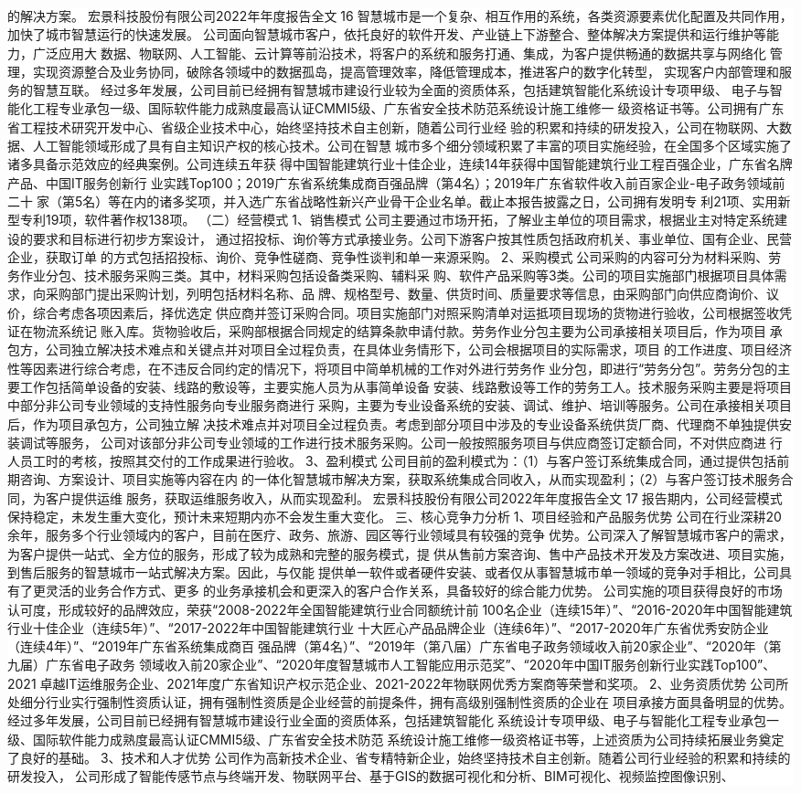 的解决方案。
宏景科技股份有限公司2022年年度报告全文
16
智慧城市是一个复杂、相互作用的系统，各类资源要素优化配置及共同作用，加快了城市智慧运行的快速发展。
公司面向智慧城市客户，依托良好的软件开发、产业链上下游整合、整体解决方案提供和运行维护等能力，广泛应用大
数据、物联网、人工智能、云计算等前沿技术，将客户的系统和服务打通、集成，为客户提供畅通的数据共享与网络化
管理，实现资源整合及业务协同，破除各领域中的数据孤岛，提高管理效率，降低管理成本，推进客户的数字化转型，
实现客户内部管理和服务的智慧互联。
经过多年发展，公司目前已经拥有智慧城市建设行业较为全面的资质体系，包括建筑智能化系统设计专项甲级、
电子与智能化工程专业承包一级、国际软件能力成熟度最高认证CMMI5级、广东省安全技术防范系统设计施工维修一
级资格证书等。公司拥有广东省工程技术研究开发中心、省级企业技术中心，始终坚持技术自主创新，随着公司行业经
验的积累和持续的研发投入，公司在物联网、大数据、人工智能领域形成了具有自主知识产权的核心技术。公司在智慧
城市多个细分领域积累了丰富的项目实施经验，在全国多个区域实施了诸多具备示范效应的经典案例。公司连续五年获
得中国智能建筑行业十佳企业，连续14年获得中国智能建筑行业工程百强企业，广东省名牌产品、中国IT服务创新行
业实践Top100；2019广东省系统集成商百强品牌（第4名）；2019年广东省软件收入前百家企业-电子政务领域前二十
家（第5名）等在内的诸多奖项，并入选广东省战略性新兴产业骨干企业名单。截止本报告披露之日，公司拥有发明专
利21项、实用新型专利19项，软件著作权138项。
（二）经营模式
1、销售模式
公司主要通过市场开拓，了解业主单位的项目需求，根据业主对特定系统建设的要求和目标进行初步方案设计，
通过招投标、询价等方式承接业务。公司下游客户按其性质包括政府机关、事业单位、国有企业、民营企业，获取订单
的方式包括招投标、询价、竞争性磋商、竞争性谈判和单一来源采购。
2、采购模式
公司采购的内容可分为材料采购、劳务作业分包、技术服务采购三类。其中，材料采购包括设备类采购、辅料采
购、软件产品采购等3类。公司的项目实施部门根据项目具体需求，向采购部门提出采购计划，列明包括材料名称、品
牌、规格型号、数量、供货时间、质量要求等信息，由采购部门向供应商询价、议价，综合考虑各项因素后，择优选定
供应商并签订采购合同。项目实施部门对照采购清单对运抵项目现场的货物进行验收，公司根据签收凭证在物流系统记
账入库。货物验收后，采购部根据合同规定的结算条款申请付款。劳务作业分包主要为公司承接相关项目后，作为项目
承包方，公司独立解决技术难点和关键点并对项目全过程负责，在具体业务情形下，公司会根据项目的实际需求，项目
的工作进度、项目经济性等因素进行综合考虑，在不违反合同约定的情况下，将项目中简单机械的工作对外进行劳务作
业分包，即进行“劳务分包”。劳务分包的主要工作包括简单设备的安装、线路的敷设等，主要实施人员为从事简单设备
安装、线路敷设等工作的劳务工人。技术服务采购主要是将项目中部分非公司专业领域的支持性服务向专业服务商进行
采购，主要为专业设备系统的安装、调试、维护、培训等服务。公司在承接相关项目后，作为项目承包方，公司独立解
决技术难点并对项目全过程负责。考虑到部分项目中涉及的专业设备系统供货厂商、代理商不单独提供安装调试等服务，
公司对该部分非公司专业领域的工作进行技术服务采购。公司一般按照服务项目与供应商签订定额合同，不对供应商进
行人员工时的考核，按照其交付的工作成果进行验收。
3、盈利模式
公司目前的盈利模式为：（1）与客户签订系统集成合同，通过提供包括前期咨询、方案设计、项目实施等内容在内
的一体化智慧城市解决方案，获取系统集成合同收入，从而实现盈利；（2）与客户签订技术服务合同，为客户提供运维
服务，获取运维服务收入，从而实现盈利。
宏景科技股份有限公司2022年年度报告全文
17
报告期内，公司经营模式保持稳定，未发生重大变化，预计未来短期内亦不会发生重大变化。
三、核心竞争力分析
1、项目经验和产品服务优势
公司在行业深耕20余年，服务多个行业领域内的客户，目前在医疗、政务、旅游、园区等行业领域具有较强的竞争
优势。公司深入了解智慧城市客户的需求，为客户提供一站式、全方位的服务，形成了较为成熟和完整的服务模式，提
供从售前方案咨询、售中产品技术开发及方案改进、项目实施，到售后服务的智慧城市一站式解决方案。因此，与仅能
提供单一软件或者硬件安装、或者仅从事智慧城市单一领域的竞争对手相比，公司具有了更灵活的业务合作方式、更多
的业务承接机会和更深入的客户合作关系，具备较好的综合能力优势。
公司实施的项目获得良好的市场认可度，形成较好的品牌效应，荣获“2008-2022年全国智能建筑行业合同额统计前
100名企业（连续15年）”、“2016-2020年中国智能建筑行业十佳企业（连续5年）”、“2017-2022年中国智能建筑行业
十大匠心产品品牌企业（连续6年）”、“2017-2020年广东省优秀安防企业（连续4年）”、“2019年广东省系统集成商百
强品牌（第4名）”、“2019年（第八届）广东省电子政务领域收入前20家企业”、“2020年（第九届）广东省电子政务
领域收入前20家企业”、“2020年度智慧城市人工智能应用示范奖”、“2020年中国IT服务创新行业实践Top100”、2021
卓越IT运维服务企业、2021年度广东省知识产权示范企业、2021-2022年物联网优秀方案商等荣誉和奖项。
2、业务资质优势
公司所处细分行业实行强制性资质认证，拥有强制性资质是企业经营的前提条件，拥有高级别强制性资质的企业在
项目承接方面具备明显的优势。经过多年发展，公司目前已经拥有智慧城市建设行业全面的资质体系，包括建筑智能化
系统设计专项甲级、电子与智能化工程专业承包一级、国际软件能力成熟度最高认证CMMI5级、广东省安全技术防范
系统设计施工维修一级资格证书等，上述资质为公司持续拓展业务奠定了良好的基础。
3、技术和人才优势
公司作为高新技术企业、省专精特新企业，始终坚持技术自主创新。随着公司行业经验的积累和持续的研发投入，
公司形成了智能传感节点与终端开发、物联网平台、基于GIS的数据可视化和分析、BIM可视化、视频监控图像识别、